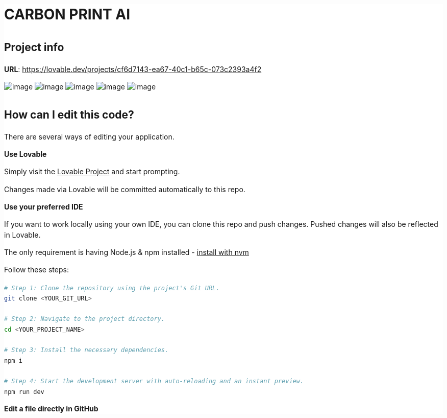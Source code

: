 # CARBON PRINT AI

## Project info

**URL**: https://lovable.dev/projects/cf6d7143-ea67-40c1-b65c-073c2393a4f2

<img width="1893" height="865" alt="image" src="https://github.com/user-attachments/assets/7d1f72e9-ee39-48af-b31e-a36400a930ee" />
<img width="1404" height="852" alt="image" src="https://github.com/user-attachments/assets/6e80a3d3-6c33-4cfa-ab03-bd3e8d72b8e7" />
<img width="1882" height="866" alt="image" src="https://github.com/user-attachments/assets/6c3ac1c3-d6da-41b4-8ec1-60deeef1739e" />
<img width="1886" height="864" alt="image" src="https://github.com/user-attachments/assets/3d06603c-099f-421b-8ade-b81b85536f88" />
<img width="1891" height="862" alt="image" src="https://github.com/user-attachments/assets/74f27b56-0735-4ab4-a37d-7d1ff340d536" />






## How can I edit this code?

There are several ways of editing your application.

**Use Lovable**

Simply visit the [Lovable Project](https://lovable.dev/projects/cf6d7143-ea67-40c1-b65c-073c2393a4f2) and start prompting.

Changes made via Lovable will be committed automatically to this repo.

**Use your preferred IDE**

If you want to work locally using your own IDE, you can clone this repo and push changes. Pushed changes will also be reflected in Lovable.

The only requirement is having Node.js & npm installed - [install with nvm](https://github.com/nvm-sh/nvm#installing-and-updating)

Follow these steps:

```sh
# Step 1: Clone the repository using the project's Git URL.
git clone <YOUR_GIT_URL>

# Step 2: Navigate to the project directory.
cd <YOUR_PROJECT_NAME>

# Step 3: Install the necessary dependencies.
npm i

# Step 4: Start the development server with auto-reloading and an instant preview.
npm run dev
```

**Edit a file directly in GitHub**
